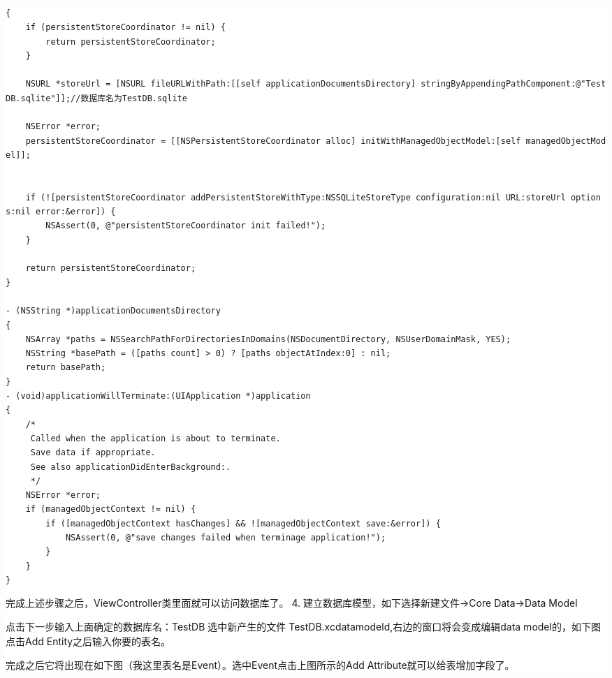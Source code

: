 ```objc
{
    if (persistentStoreCoordinator != nil) {
        return persistentStoreCoordinator;
    }
    
    NSURL *storeUrl = [NSURL fileURLWithPath:[[self applicationDocumentsDirectory] stringByAppendingPathComponent:@"TestDB.sqlite"]];//数据库名为TestDB.sqlite
    
    NSError *error;
    persistentStoreCoordinator = [[NSPersistentStoreCoordinator alloc] initWithManagedObjectModel:[self managedObjectModel]];
    
    
    if (![persistentStoreCoordinator addPersistentStoreWithType:NSSQLiteStoreType configuration:nil URL:storeUrl options:nil error:&error]) {
        NSAssert(0, @"persistentStoreCoordinator init failed!");
    }
    
    return persistentStoreCoordinator;
}

- (NSString *)applicationDocumentsDirectory
{
    NSArray *paths = NSSearchPathForDirectoriesInDomains(NSDocumentDirectory, NSUserDomainMask, YES);
    NSString *basePath = ([paths count] > 0) ? [paths objectAtIndex:0] : nil;
    return basePath;
}
- (void)applicationWillTerminate:(UIApplication *)application
{
    /*
     Called when the application is about to terminate.
     Save data if appropriate.
     See also applicationDidEnterBackground:.
     */
    NSError *error;
    if (managedObjectContext != nil) {
        if ([managedObjectContext hasChanges] && ![managedObjectContext save:&error]) {
            NSAssert(0, @"save changes failed when terminage application!");
        }
    }
}
```

完成上述步骤之后，ViewController类里面就可以访问数据库了。
4. 建立数据库模型，如下选择新建文件->Core Data->Data Model

点击下一步输入上面确定的数据库名：TestDB
选中新产生的文件 TestDB.xcdatamodeld,右边的窗口将会变成编辑data model的，如下图点击Add Entity之后输入你要的表名。

完成之后它将出现在如下图（我这里表名是Event）。选中Event点击上图所示的Add Attribute就可以给表增加字段了。
